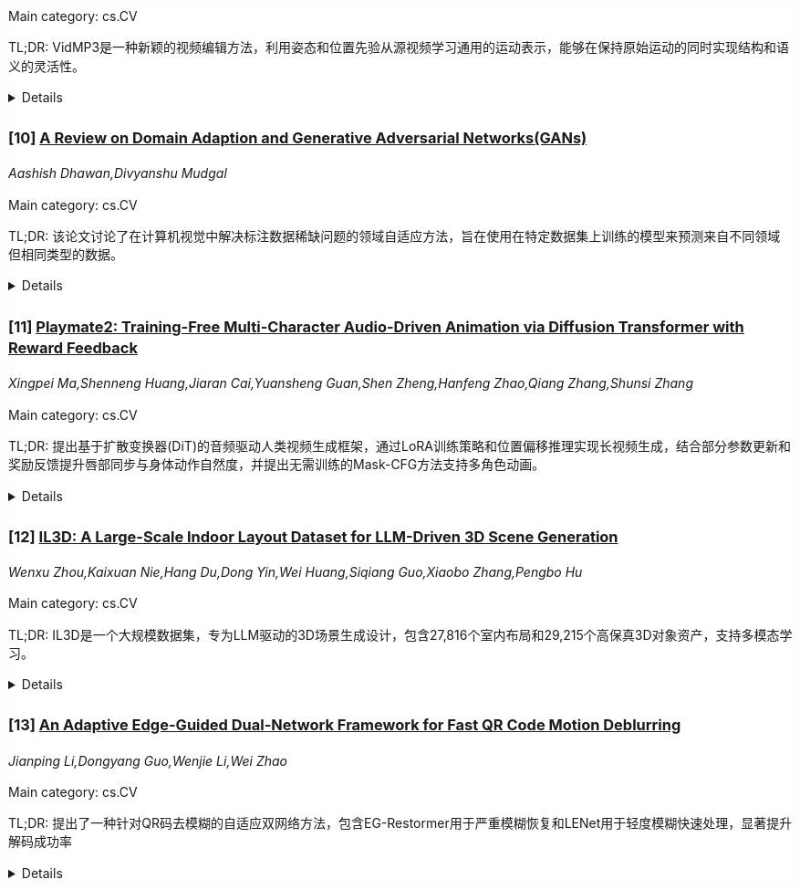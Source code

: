 Main category: cs.CV

TL;DR: VidMP3是一种新颖的视频编辑方法，利用姿态和位置先验从源视频学习通用的运动表示，能够在保持原始运动的同时实现结构和语义的灵活性。


<details><summary>Details</summary></details>


### [10] [A Review on Domain Adaption and Generative Adversarial Networks(GANs)](https://arxiv.org/abs/2510.12075)
*Aashish Dhawan,Divyanshu Mudgal*

Main category: cs.CV

TL;DR: 该论文讨论了在计算机视觉中解决标注数据稀缺问题的领域自适应方法，旨在使用在特定数据集上训练的模型来预测来自不同领域但相同类型的数据。


<details><summary>Details</summary></details>


### [11] [Playmate2: Training-Free Multi-Character Audio-Driven Animation via Diffusion Transformer with Reward Feedback](https://arxiv.org/abs/2510.12089)
*Xingpei Ma,Shenneng Huang,Jiaran Cai,Yuansheng Guan,Shen Zheng,Hanfeng Zhao,Qiang Zhang,Shunsi Zhang*

Main category: cs.CV

TL;DR: 提出基于扩散变换器(DiT)的音频驱动人类视频生成框架，通过LoRA训练策略和位置偏移推理实现长视频生成，结合部分参数更新和奖励反馈提升唇部同步与身体动作自然度，并提出无需训练的Mask-CFG方法支持多角色动画。


<details><summary>Details</summary></details>


### [12] [IL3D: A Large-Scale Indoor Layout Dataset for LLM-Driven 3D Scene Generation](https://arxiv.org/abs/2510.12095)
*Wenxu Zhou,Kaixuan Nie,Hang Du,Dong Yin,Wei Huang,Siqiang Guo,Xiaobo Zhang,Pengbo Hu*

Main category: cs.CV

TL;DR: IL3D是一个大规模数据集，专为LLM驱动的3D场景生成设计，包含27,816个室内布局和29,215个高保真3D对象资产，支持多模态学习。


<details><summary>Details</summary></details>


### [13] [An Adaptive Edge-Guided Dual-Network Framework for Fast QR Code Motion Deblurring](https://arxiv.org/abs/2510.12098)
*Jianping Li,Dongyang Guo,Wenjie Li,Wei Zhao*

Main category: cs.CV

TL;DR: 提出了一种针对QR码去模糊的自适应双网络方法，包含EG-Restormer用于严重模糊恢复和LENet用于轻度模糊快速处理，显著提升解码成功率


<details><summary>Details</summary></details>

